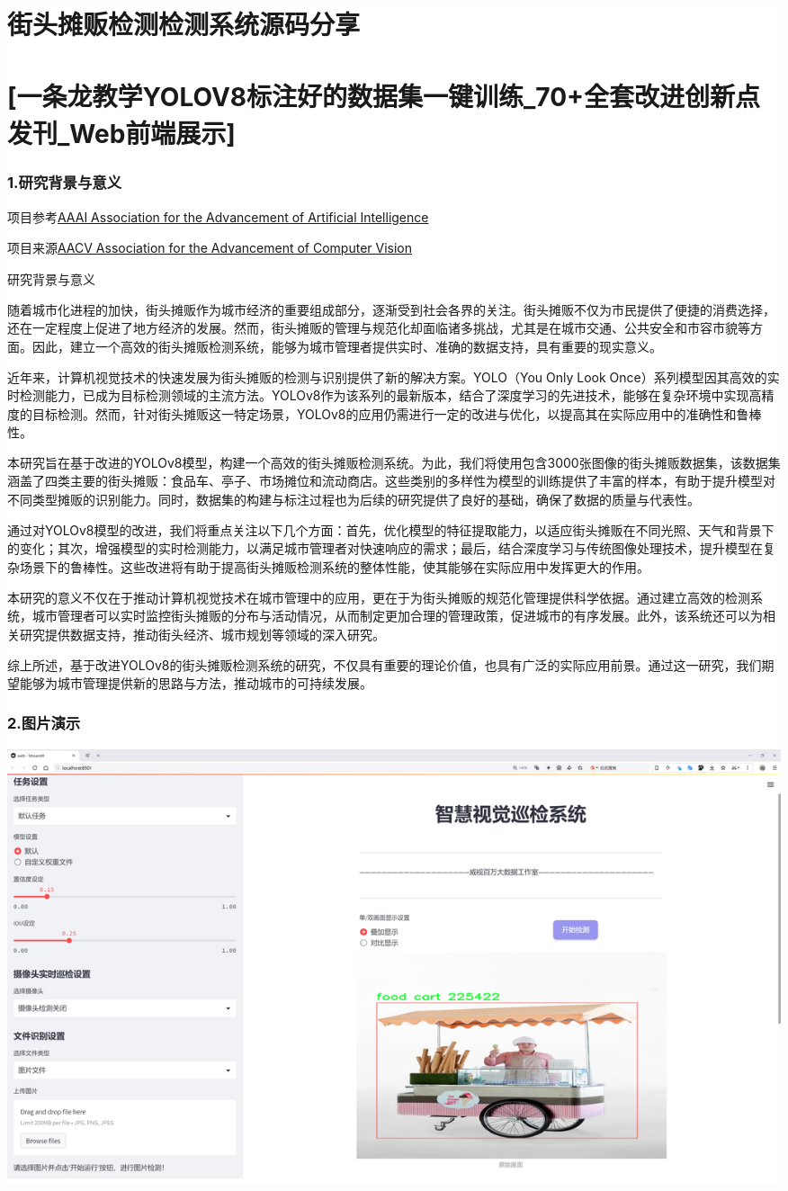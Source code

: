 # 街头摊贩检测检测系统源码分享
 # [一条龙教学YOLOV8标注好的数据集一键训练_70+全套改进创新点发刊_Web前端展示]

### 1.研究背景与意义

项目参考[AAAI Association for the Advancement of Artificial Intelligence](https://gitee.com/qunmasj/projects)

项目来源[AACV Association for the Advancement of Computer Vision](https://kdocs.cn/l/cszuIiCKVNis)

研究背景与意义

随着城市化进程的加快，街头摊贩作为城市经济的重要组成部分，逐渐受到社会各界的关注。街头摊贩不仅为市民提供了便捷的消费选择，还在一定程度上促进了地方经济的发展。然而，街头摊贩的管理与规范化却面临诸多挑战，尤其是在城市交通、公共安全和市容市貌等方面。因此，建立一个高效的街头摊贩检测系统，能够为城市管理者提供实时、准确的数据支持，具有重要的现实意义。

近年来，计算机视觉技术的快速发展为街头摊贩的检测与识别提供了新的解决方案。YOLO（You Only Look Once）系列模型因其高效的实时检测能力，已成为目标检测领域的主流方法。YOLOv8作为该系列的最新版本，结合了深度学习的先进技术，能够在复杂环境中实现高精度的目标检测。然而，针对街头摊贩这一特定场景，YOLOv8的应用仍需进行一定的改进与优化，以提高其在实际应用中的准确性和鲁棒性。

本研究旨在基于改进的YOLOv8模型，构建一个高效的街头摊贩检测系统。为此，我们将使用包含3000张图像的街头摊贩数据集，该数据集涵盖了四类主要的街头摊贩：食品车、亭子、市场摊位和流动商店。这些类别的多样性为模型的训练提供了丰富的样本，有助于提升模型对不同类型摊贩的识别能力。同时，数据集的构建与标注过程也为后续的研究提供了良好的基础，确保了数据的质量与代表性。

通过对YOLOv8模型的改进，我们将重点关注以下几个方面：首先，优化模型的特征提取能力，以适应街头摊贩在不同光照、天气和背景下的变化；其次，增强模型的实时检测能力，以满足城市管理者对快速响应的需求；最后，结合深度学习与传统图像处理技术，提升模型在复杂场景下的鲁棒性。这些改进将有助于提高街头摊贩检测系统的整体性能，使其能够在实际应用中发挥更大的作用。

本研究的意义不仅在于推动计算机视觉技术在城市管理中的应用，更在于为街头摊贩的规范化管理提供科学依据。通过建立高效的检测系统，城市管理者可以实时监控街头摊贩的分布与活动情况，从而制定更加合理的管理政策，促进城市的有序发展。此外，该系统还可以为相关研究提供数据支持，推动街头经济、城市规划等领域的深入研究。

综上所述，基于改进YOLOv8的街头摊贩检测系统的研究，不仅具有重要的理论价值，也具有广泛的实际应用前景。通过这一研究，我们期望能够为城市管理提供新的思路与方法，推动城市的可持续发展。

### 2.图片演示

![1.png](1.png)
